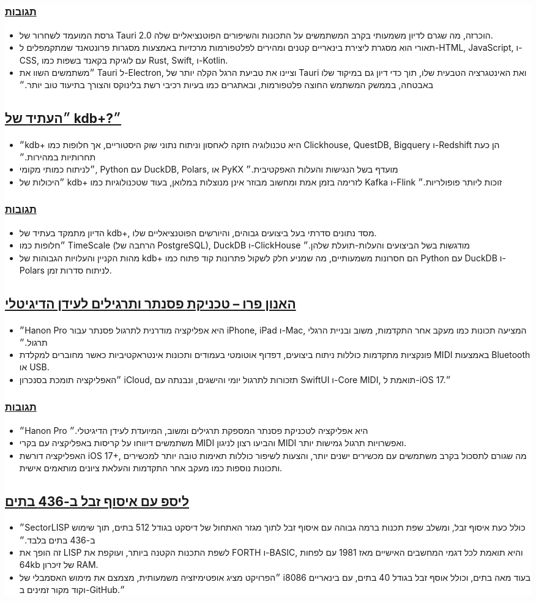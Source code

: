 ### [תגובות](https://news.ycombinator.com/item?id=41141962)

- גרסת המועמד לשחרור של Tauri 2.0 הוכרזה, מה שגרם לדיון משמעותי בקרב המשתמשים על התכונות והשיפורים הפוטנציאליים שלה.
- תאורי הוא מסגרת ליצירת בינאריים קטנים ומהירים לפלטפורמות מרכזיות באמצעות מסגרות פרונטאנד שמתקמפלים ל-HTML, JavaScript, ו-CSS, עם לוגיקת בקאנד בשפות כמו Rust, Swift, ו-Kotlin.
- ״משתמשים השוו את Tauri ל-Electron, וציינו את טביעת הרגל הקלה יותר של Tauri ואת האינטגרציה הטבעית שלו, תוך כדי דיון גם במיקוד שלו באבטחה, בממשק המשתמש החוצה פלטפורמות, ובאתגרים כמו בעיות רכיבי רשת בלינוקס והצורך בתיעוד טוב יותר.״

## [״העתיד של kdb+?״](https://www.timestored.com/b/the-future-of-kdb/)

- ״kdb+ היא טכנולוגיה חזקה לאחסון וניתוח נתוני שוק היסטוריים, אך חלופות כמו Clickhouse, QuestDB, Bigquery ו-Redshift הן כעת תחרותיות במהירות.״
- ״לניתוח כמותי מקומי, Python עם DuckDB, Polars, או PyKX מועדף בשל הנגישות והעלות האפקטיבית.״
- ״היכולות של kdb+ לזרימה בזמן אמת ומחשוב מבוזר אינן מנוצלות במלואן, בעוד שטכנולוגיות כמו Kafka ו-Flink זוכות ליותר פופולריות.״

### [תגובות](https://news.ycombinator.com/item?id=41143764)

- הדיון מתמקד בעתיד של kdb+, מסד נתונים סדרתי בעל ביצועים גבוהים, והיורשים הפוטנציאליים שלו.
- ״חלופות כמו TimeScale (הרחבה של PostgreSQL), DuckDB ו-ClickHouse מודגשות בשל הביצועים והעלות-תועלת שלהן.״
- מהות הקניין והעלויות הגבוהות של kdb+ הם חסרונות משמעותיים, מה שמניע חלק לשקול פתרונות קוד פתוח כמו Python עם DuckDB ו-Polars לניתוח סדרות זמן.

## [האנון פרו – טכניקת פסנתר ותרגילים לעידן הדיגיטלי](https://furnacecreek.org/hanon/)

- ״Hanon Pro היא אפליקציה מודרנית לתרגול פסנתר עבור iPhone, iPad ו-Mac, המציעה תכונות כמו מעקב אחר התקדמות, משוב ובניית הרגלי תרגול.״
- פונקציות מתקדמות כוללות ניתוח ביצועים, דפדוף אוטומטי בעמודים ותכונות אינטראקטיביות כאשר מחוברים למקלדת MIDI באמצעות Bluetooth או USB.
- ״האפליקציה תומכת בסנכרון iCloud, תזכורות לתרגול יומי והישגים, ונבנתה עם SwiftUI ו-Core MIDI, תואמת ל-iOS 17.״

### [תגובות](https://news.ycombinator.com/item?id=41144826)

- ״Hanon Pro היא אפליקציה לטכניקת פסנתר המספקת תרגילים ומשוב, המיועדת לעידן הדיגיטלי.״
- משתמשים דיווחו על קריסות באפליקציה עם בקרי MIDI והביעו רצון לניגון MIDI ואפשרויות תרגול גמישות יותר.
- האפליקציה דורשת iOS 17+, מה שגורם לתסכול בקרב משתמשים עם מכשירים ישנים יותר, והצעות לשיפור כוללות תאימות טובה יותר למכשירים ותכונות נוספות כמו מעקב אחר התקדמות והעלאת ציונים מותאמים אישית.

## [ליספ עם איסוף זבל ב-436 בתים](https://justine.lol/sectorlisp2/)

- ״SectorLISP כולל כעת איסוף זבל, ומשלב שפת תכנות ברמה גבוהה עם איסוף זבל לתוך מגזר האתחול של דיסקט בגודל 512 בתים, תוך שימוש ב-436 בתים בלבד.״
- זה הופך את LISP לשפת התכנות הקטנה ביותר, ועוקפת את FORTH ו-BASIC, והיא תואמת לכל דגמי המחשבים האישיים מאז 1981 עם לפחות 64kb של זיכרון RAM.
- ״הפרויקט מציג אופטימיזציה משמעותית, מצמצם את מימוש האסמבלי של i8086 בעוד מאה בתים, וכולל אוסף זבל בגודל 40 בתים, עם בינאריים וקוד מקור זמינים ב-GitHub.״
